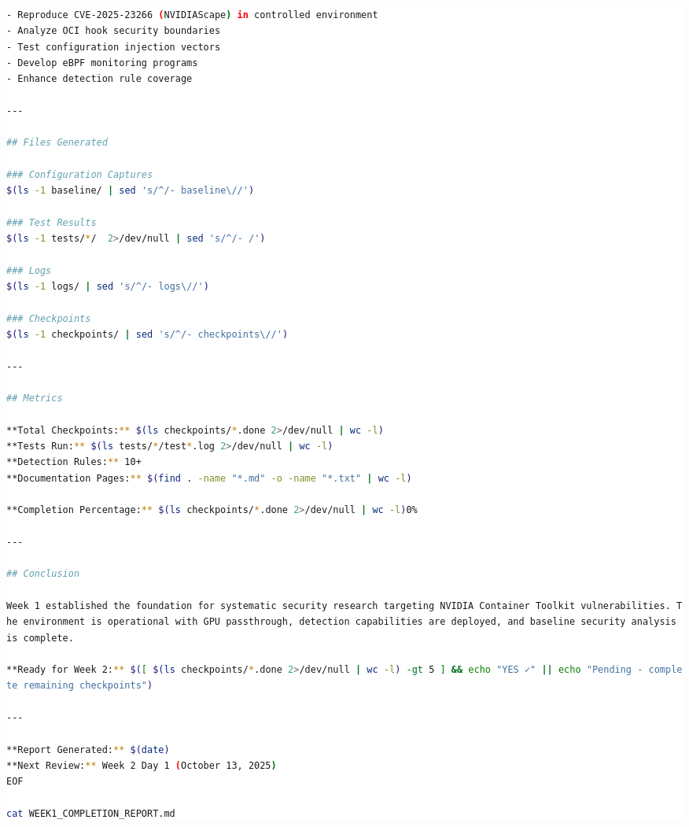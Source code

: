 ```bash
- Reproduce CVE-2025-23266 (NVIDIAScape) in controlled environment
- Analyze OCI hook security boundaries
- Test configuration injection vectors
- Develop eBPF monitoring programs
- Enhance detection rule coverage

---

## Files Generated

### Configuration Captures
$(ls -1 baseline/ | sed 's/^/- baseline\//')

### Test Results
$(ls -1 tests/*/  2>/dev/null | sed 's/^/- /')

### Logs
$(ls -1 logs/ | sed 's/^/- logs\//')

### Checkpoints
$(ls -1 checkpoints/ | sed 's/^/- checkpoints\//')

---

## Metrics

**Total Checkpoints:** $(ls checkpoints/*.done 2>/dev/null | wc -l)
**Tests Run:** $(ls tests/*/test*.log 2>/dev/null | wc -l)
**Detection Rules:** 10+
**Documentation Pages:** $(find . -name "*.md" -o -name "*.txt" | wc -l)

**Completion Percentage:** $(ls checkpoints/*.done 2>/dev/null | wc -l)0%

---

## Conclusion

Week 1 established the foundation for systematic security research targeting NVIDIA Container Toolkit vulnerabilities. The environment is operational with GPU passthrough, detection capabilities are deployed, and baseline security analysis is complete.

**Ready for Week 2:** $([ $(ls checkpoints/*.done 2>/dev/null | wc -l) -gt 5 ] && echo "YES ✓" || echo "Pending - complete remaining checkpoints")

---

**Report Generated:** $(date)
**Next Review:** Week 2 Day 1 (October 13, 2025)
EOF

cat WEEK1_COMPLETION_REPORT.md
```
